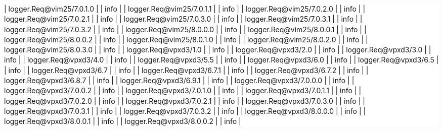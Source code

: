 | logger.Req@vim25/7.0.1.0 |  | info  |
| logger.Req@vim25/7.0.1.1 |  | info  |
| logger.Req@vim25/7.0.2.0 |  | info  |
| logger.Req@vim25/7.0.2.1 |  | info  |
| logger.Req@vim25/7.0.3.0 |  | info  |
| logger.Req@vim25/7.0.3.1 |  | info  |
| logger.Req@vim25/7.0.3.2 |  | info  |
| logger.Req@vim25/8.0.0.0 |  | info  |
| logger.Req@vim25/8.0.0.1 |  | info  |
| logger.Req@vim25/8.0.0.2 |  | info  |
| logger.Req@vim25/8.0.1.0 |  | info  |
| logger.Req@vim25/8.0.2.0 |  | info  |
| logger.Req@vim25/8.0.3.0 |  | info  |
| logger.Req@vpxd3/1.0 |  | info  |
| logger.Req@vpxd3/2.0 |  | info  |
| logger.Req@vpxd3/3.0 |  | info  |
| logger.Req@vpxd3/4.0 |  | info  |
| logger.Req@vpxd3/5.5 |  | info  |
| logger.Req@vpxd3/6.0 |  | info  |
| logger.Req@vpxd3/6.5 |  | info  |
| logger.Req@vpxd3/6.7 |  | info  |
| logger.Req@vpxd3/6.7.1 |  | info  |
| logger.Req@vpxd3/6.7.2 |  | info  |
| logger.Req@vpxd3/6.8.7 |  | info  |
| logger.Req@vpxd3/6.9.1 |  | info  |
| logger.Req@vpxd3/7.0.0.0 |  | info  |
| logger.Req@vpxd3/7.0.0.2 |  | info  |
| logger.Req@vpxd3/7.0.1.0 |  | info  |
| logger.Req@vpxd3/7.0.1.1 |  | info  |
| logger.Req@vpxd3/7.0.2.0 |  | info  |
| logger.Req@vpxd3/7.0.2.1 |  | info  |
| logger.Req@vpxd3/7.0.3.0 |  | info  |
| logger.Req@vpxd3/7.0.3.1 |  | info  |
| logger.Req@vpxd3/7.0.3.2 |  | info  |
| logger.Req@vpxd3/8.0.0.0 |  | info  |
| logger.Req@vpxd3/8.0.0.1 |  | info  |
| logger.Req@vpxd3/8.0.0.2 |  | info  |